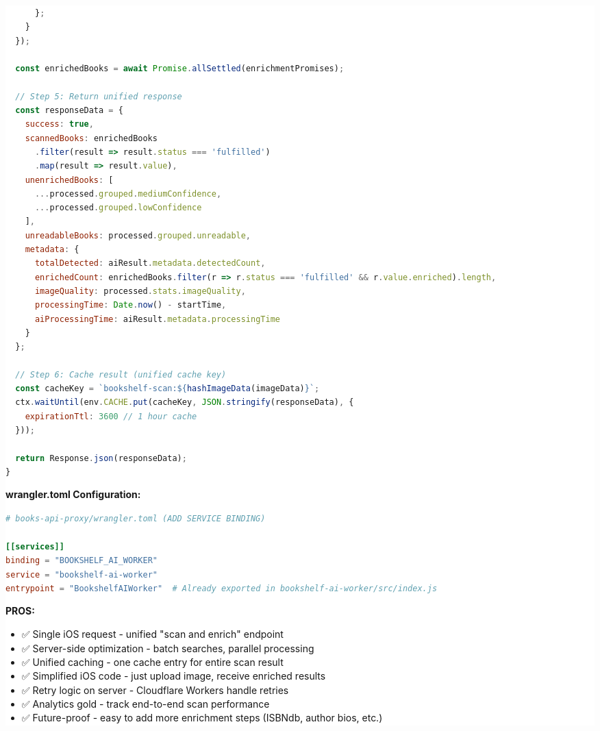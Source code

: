 ```javascript
      };
    }
  });

  const enrichedBooks = await Promise.allSettled(enrichmentPromises);

  // Step 5: Return unified response
  const responseData = {
    success: true,
    scannedBooks: enrichedBooks
      .filter(result => result.status === 'fulfilled')
      .map(result => result.value),
    unenrichedBooks: [
      ...processed.grouped.mediumConfidence,
      ...processed.grouped.lowConfidence
    ],
    unreadableBooks: processed.grouped.unreadable,
    metadata: {
      totalDetected: aiResult.metadata.detectedCount,
      enrichedCount: enrichedBooks.filter(r => r.status === 'fulfilled' && r.value.enriched).length,
      imageQuality: processed.stats.imageQuality,
      processingTime: Date.now() - startTime,
      aiProcessingTime: aiResult.metadata.processingTime
    }
  };

  // Step 6: Cache result (unified cache key)
  const cacheKey = `bookshelf-scan:${hashImageData(imageData)}`;
  ctx.waitUntil(env.CACHE.put(cacheKey, JSON.stringify(responseData), {
    expirationTtl: 3600 // 1 hour cache
  }));

  return Response.json(responseData);
}
```

**wrangler.toml Configuration:**
```toml
# books-api-proxy/wrangler.toml (ADD SERVICE BINDING)

[[services]]
binding = "BOOKSHELF_AI_WORKER"
service = "bookshelf-ai-worker"
entrypoint = "BookshelfAIWorker"  # Already exported in bookshelf-ai-worker/src/index.js
```

**PROS:**
- ✅ Single iOS request - unified "scan and enrich" endpoint
- ✅ Server-side optimization - batch searches, parallel processing
- ✅ Unified caching - one cache entry for entire scan result
- ✅ Simplified iOS code - just upload image, receive enriched results
- ✅ Retry logic on server - Cloudflare Workers handle retries
- ✅ Analytics gold - track end-to-end scan performance
- ✅ Future-proof - easy to add more enrichment steps (ISBNdb, author bios, etc.)
